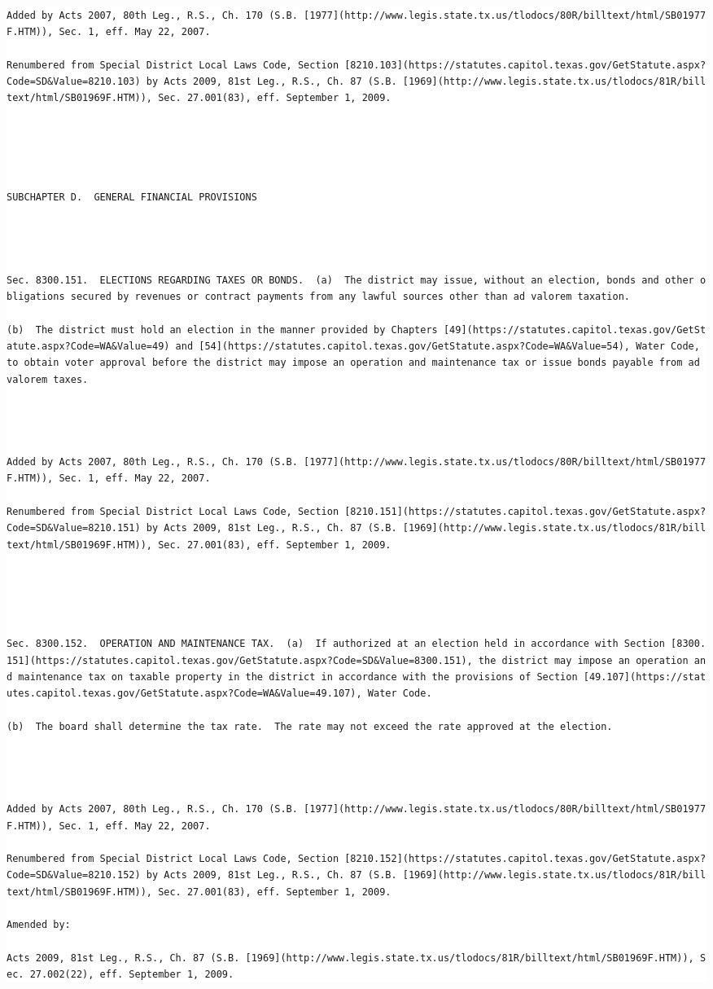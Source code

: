    
    Added by Acts 2007, 80th Leg., R.S., Ch. 170 (S.B. [1977](http://www.legis.state.tx.us/tlodocs/80R/billtext/html/SB01977F.HTM)), Sec. 1, eff. May 22, 2007.
    
    Renumbered from Special District Local Laws Code, Section [8210.103](https://statutes.capitol.texas.gov/GetStatute.aspx?Code=SD&Value=8210.103) by Acts 2009, 81st Leg., R.S., Ch. 87 (S.B. [1969](http://www.legis.state.tx.us/tlodocs/81R/billtext/html/SB01969F.HTM)), Sec. 27.001(83), eff. September 1, 2009.
    
    
    
    
    
    SUBCHAPTER D.  GENERAL FINANCIAL PROVISIONS
    
      
    
    
    Sec. 8300.151.  ELECTIONS REGARDING TAXES OR BONDS.  (a)  The district may issue, without an election, bonds and other obligations secured by revenues or contract payments from any lawful sources other than ad valorem taxation.
    
    (b)  The district must hold an election in the manner provided by Chapters [49](https://statutes.capitol.texas.gov/GetStatute.aspx?Code=WA&Value=49) and [54](https://statutes.capitol.texas.gov/GetStatute.aspx?Code=WA&Value=54), Water Code, to obtain voter approval before the district may impose an operation and maintenance tax or issue bonds payable from ad valorem taxes.
    
    
    
    
    Added by Acts 2007, 80th Leg., R.S., Ch. 170 (S.B. [1977](http://www.legis.state.tx.us/tlodocs/80R/billtext/html/SB01977F.HTM)), Sec. 1, eff. May 22, 2007.
    
    Renumbered from Special District Local Laws Code, Section [8210.151](https://statutes.capitol.texas.gov/GetStatute.aspx?Code=SD&Value=8210.151) by Acts 2009, 81st Leg., R.S., Ch. 87 (S.B. [1969](http://www.legis.state.tx.us/tlodocs/81R/billtext/html/SB01969F.HTM)), Sec. 27.001(83), eff. September 1, 2009.
    
    
    
    
    
    Sec. 8300.152.  OPERATION AND MAINTENANCE TAX.  (a)  If authorized at an election held in accordance with Section [8300.151](https://statutes.capitol.texas.gov/GetStatute.aspx?Code=SD&Value=8300.151), the district may impose an operation and maintenance tax on taxable property in the district in accordance with the provisions of Section [49.107](https://statutes.capitol.texas.gov/GetStatute.aspx?Code=WA&Value=49.107), Water Code.
    
    (b)  The board shall determine the tax rate.  The rate may not exceed the rate approved at the election.
    
    
    
    
    Added by Acts 2007, 80th Leg., R.S., Ch. 170 (S.B. [1977](http://www.legis.state.tx.us/tlodocs/80R/billtext/html/SB01977F.HTM)), Sec. 1, eff. May 22, 2007.
    
    Renumbered from Special District Local Laws Code, Section [8210.152](https://statutes.capitol.texas.gov/GetStatute.aspx?Code=SD&Value=8210.152) by Acts 2009, 81st Leg., R.S., Ch. 87 (S.B. [1969](http://www.legis.state.tx.us/tlodocs/81R/billtext/html/SB01969F.HTM)), Sec. 27.001(83), eff. September 1, 2009.
    
    Amended by: 
    
    Acts 2009, 81st Leg., R.S., Ch. 87 (S.B. [1969](http://www.legis.state.tx.us/tlodocs/81R/billtext/html/SB01969F.HTM)), Sec. 27.002(22), eff. September 1, 2009.
    
